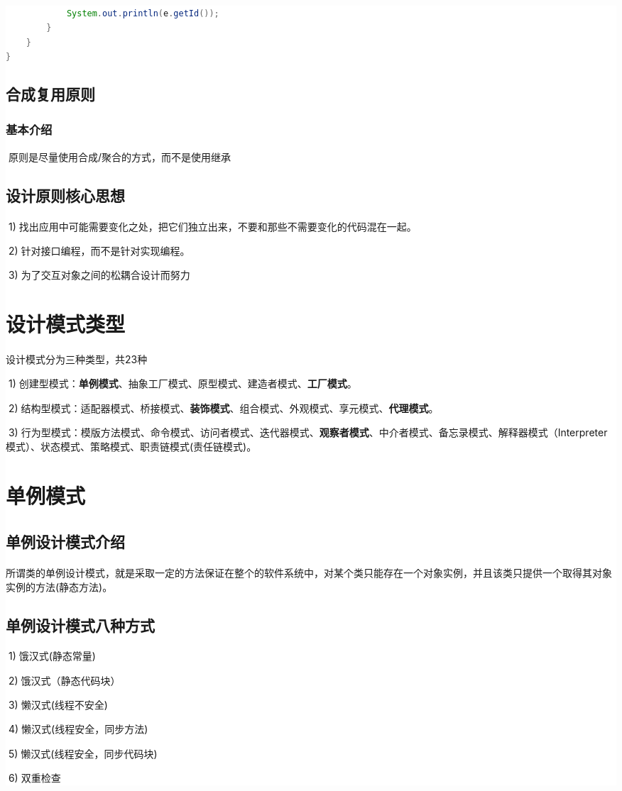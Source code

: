```java
			System.out.println(e.getId());
		}
	}
}
```

## 合成复用原则

### 基本介绍

​						原则是尽量使用合成/聚合的方式，而不是使用继承

## 设计原则核心思想 

​					1) 找出应用中可能需要变化之处，把它们独立出来，不要和那些不需要变化的代码混在一起。 

​					2) 针对接口编程，而不是针对实现编程。

​					3) 为了交互对象之间的松耦合设计而努力

# 设计模式类型

设计模式分为三种类型，共23种 

​		1) 创建型模式：**单例模式**、抽象工厂模式、原型模式、建造者模式、**工厂模式**。 

​		2) 结构型模式：适配器模式、桥接模式、**装饰模式**、组合模式、外观模式、享元模式、**代理模式**。 

​		3) 行为型模式：模版方法模式、命令模式、访问者模式、迭代器模式、**观察者模式**、中介者模式、备忘录模式、解释器模式（Interpreter模式）、状态模式、策略模式、职责链模式(责任链模式)。



# 单例模式

## 单例设计模式介绍 

​					所谓类的单例设计模式，就是采取一定的方法保证在整个的软件系统中，对某个类只能存在一个对象实例，并且该类只提供一个取得其对象实例的方法(静态方法)。

## 单例设计模式八种方式 

​					1) 饿汉式(静态常量) 

​					2) 饿汉式（静态代码块）

​					3) 懒汉式(线程不安全) 

​					4) 懒汉式(线程安全，同步方法) 

​					5) 懒汉式(线程安全，同步代码块)

​					6) 双重检查 

